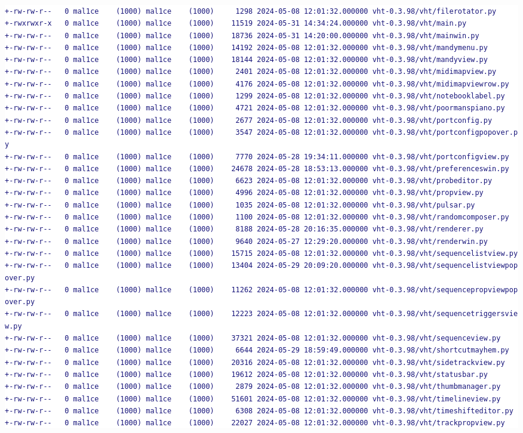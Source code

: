 ```diff
+-rw-rw-r--   0 mal1ce    (1000) mal1ce    (1000)     1298 2024-05-08 12:01:32.000000 vht-0.3.98/vht/filerotator.py
+-rwxrwxr-x   0 mal1ce    (1000) mal1ce    (1000)    11519 2024-05-31 14:34:24.000000 vht-0.3.98/vht/main.py
+-rw-rw-r--   0 mal1ce    (1000) mal1ce    (1000)    18736 2024-05-31 14:20:00.000000 vht-0.3.98/vht/mainwin.py
+-rw-rw-r--   0 mal1ce    (1000) mal1ce    (1000)    14192 2024-05-08 12:01:32.000000 vht-0.3.98/vht/mandymenu.py
+-rw-rw-r--   0 mal1ce    (1000) mal1ce    (1000)    18144 2024-05-08 12:01:32.000000 vht-0.3.98/vht/mandyview.py
+-rw-rw-r--   0 mal1ce    (1000) mal1ce    (1000)     2401 2024-05-08 12:01:32.000000 vht-0.3.98/vht/midimapview.py
+-rw-rw-r--   0 mal1ce    (1000) mal1ce    (1000)     4176 2024-05-08 12:01:32.000000 vht-0.3.98/vht/midimapviewrow.py
+-rw-rw-r--   0 mal1ce    (1000) mal1ce    (1000)     1299 2024-05-08 12:01:32.000000 vht-0.3.98/vht/notebooklabel.py
+-rw-rw-r--   0 mal1ce    (1000) mal1ce    (1000)     4721 2024-05-08 12:01:32.000000 vht-0.3.98/vht/poormanspiano.py
+-rw-rw-r--   0 mal1ce    (1000) mal1ce    (1000)     2677 2024-05-08 12:01:32.000000 vht-0.3.98/vht/portconfig.py
+-rw-rw-r--   0 mal1ce    (1000) mal1ce    (1000)     3547 2024-05-08 12:01:32.000000 vht-0.3.98/vht/portconfigpopover.py
+-rw-rw-r--   0 mal1ce    (1000) mal1ce    (1000)     7770 2024-05-28 19:34:11.000000 vht-0.3.98/vht/portconfigview.py
+-rw-rw-r--   0 mal1ce    (1000) mal1ce    (1000)    24678 2024-05-28 18:53:13.000000 vht-0.3.98/vht/preferenceswin.py
+-rw-rw-r--   0 mal1ce    (1000) mal1ce    (1000)     6623 2024-05-08 12:01:32.000000 vht-0.3.98/vht/probeditor.py
+-rw-rw-r--   0 mal1ce    (1000) mal1ce    (1000)     4996 2024-05-08 12:01:32.000000 vht-0.3.98/vht/propview.py
+-rw-rw-r--   0 mal1ce    (1000) mal1ce    (1000)     1035 2024-05-08 12:01:32.000000 vht-0.3.98/vht/pulsar.py
+-rw-rw-r--   0 mal1ce    (1000) mal1ce    (1000)     1100 2024-05-08 12:01:32.000000 vht-0.3.98/vht/randomcomposer.py
+-rw-rw-r--   0 mal1ce    (1000) mal1ce    (1000)     8188 2024-05-28 20:16:35.000000 vht-0.3.98/vht/renderer.py
+-rw-rw-r--   0 mal1ce    (1000) mal1ce    (1000)     9640 2024-05-27 12:29:20.000000 vht-0.3.98/vht/renderwin.py
+-rw-rw-r--   0 mal1ce    (1000) mal1ce    (1000)    15715 2024-05-08 12:01:32.000000 vht-0.3.98/vht/sequencelistview.py
+-rw-rw-r--   0 mal1ce    (1000) mal1ce    (1000)    13404 2024-05-29 20:09:20.000000 vht-0.3.98/vht/sequencelistviewpopover.py
+-rw-rw-r--   0 mal1ce    (1000) mal1ce    (1000)    11262 2024-05-08 12:01:32.000000 vht-0.3.98/vht/sequencepropviewpopover.py
+-rw-rw-r--   0 mal1ce    (1000) mal1ce    (1000)    12223 2024-05-08 12:01:32.000000 vht-0.3.98/vht/sequencetriggersview.py
+-rw-rw-r--   0 mal1ce    (1000) mal1ce    (1000)    37321 2024-05-08 12:01:32.000000 vht-0.3.98/vht/sequenceview.py
+-rw-rw-r--   0 mal1ce    (1000) mal1ce    (1000)     6644 2024-05-29 18:59:49.000000 vht-0.3.98/vht/shortcutmayhem.py
+-rw-rw-r--   0 mal1ce    (1000) mal1ce    (1000)    20316 2024-05-08 12:01:32.000000 vht-0.3.98/vht/sidetrackview.py
+-rw-rw-r--   0 mal1ce    (1000) mal1ce    (1000)    19612 2024-05-08 12:01:32.000000 vht-0.3.98/vht/statusbar.py
+-rw-rw-r--   0 mal1ce    (1000) mal1ce    (1000)     2879 2024-05-08 12:01:32.000000 vht-0.3.98/vht/thumbmanager.py
+-rw-rw-r--   0 mal1ce    (1000) mal1ce    (1000)    51601 2024-05-08 12:01:32.000000 vht-0.3.98/vht/timelineview.py
+-rw-rw-r--   0 mal1ce    (1000) mal1ce    (1000)     6308 2024-05-08 12:01:32.000000 vht-0.3.98/vht/timeshifteditor.py
+-rw-rw-r--   0 mal1ce    (1000) mal1ce    (1000)    22027 2024-05-08 12:01:32.000000 vht-0.3.98/vht/trackpropview.py
```